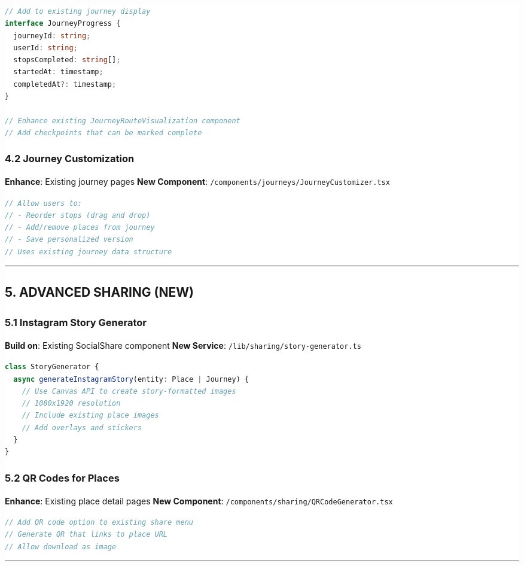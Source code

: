 ```typescript
// Add to existing journey display
interface JourneyProgress {
  journeyId: string;
  userId: string;
  stopsCompleted: string[];
  startedAt: timestamp;
  completedAt?: timestamp;
}

// Enhance existing JourneyRouteVisualization component
// Add checkpoints that can be marked complete
```

### 4.2 Journey Customization
**Enhance**: Existing journey pages
**New Component**: `/components/journeys/JourneyCustomizer.tsx`

```typescript
// Allow users to:
// - Reorder stops (drag and drop)
// - Add/remove places from journey
// - Save personalized version
// Uses existing journey data structure
```

---

## 5. ADVANCED SHARING (NEW)

### 5.1 Instagram Story Generator
**Build on**: Existing SocialShare component
**New Service**: `/lib/sharing/story-generator.ts`

```typescript
class StoryGenerator {
  async generateInstagramStory(entity: Place | Journey) {
    // Use Canvas API to create story-formatted images
    // 1080x1920 resolution
    // Include existing place images
    // Add overlays and stickers
  }
}
```

### 5.2 QR Codes for Places
**Enhance**: Existing place detail pages
**New Component**: `/components/sharing/QRCodeGenerator.tsx`

```typescript
// Add QR code option to existing share menu
// Generate QR that links to place URL
// Allow download as image
```

---